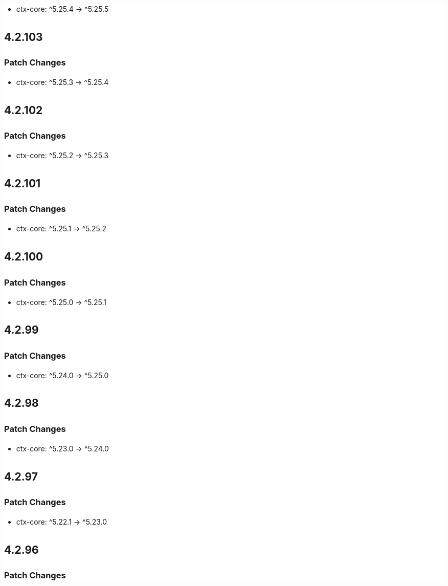 - ctx-core: ^5.25.4 -> ^5.25.5

## 4.2.103

### Patch Changes

- ctx-core: ^5.25.3 -> ^5.25.4

## 4.2.102

### Patch Changes

- ctx-core: ^5.25.2 -> ^5.25.3

## 4.2.101

### Patch Changes

- ctx-core: ^5.25.1 -> ^5.25.2

## 4.2.100

### Patch Changes

- ctx-core: ^5.25.0 -> ^5.25.1

## 4.2.99

### Patch Changes

- ctx-core: ^5.24.0 -> ^5.25.0

## 4.2.98

### Patch Changes

- ctx-core: ^5.23.0 -> ^5.24.0

## 4.2.97

### Patch Changes

- ctx-core: ^5.22.1 -> ^5.23.0

## 4.2.96

### Patch Changes
